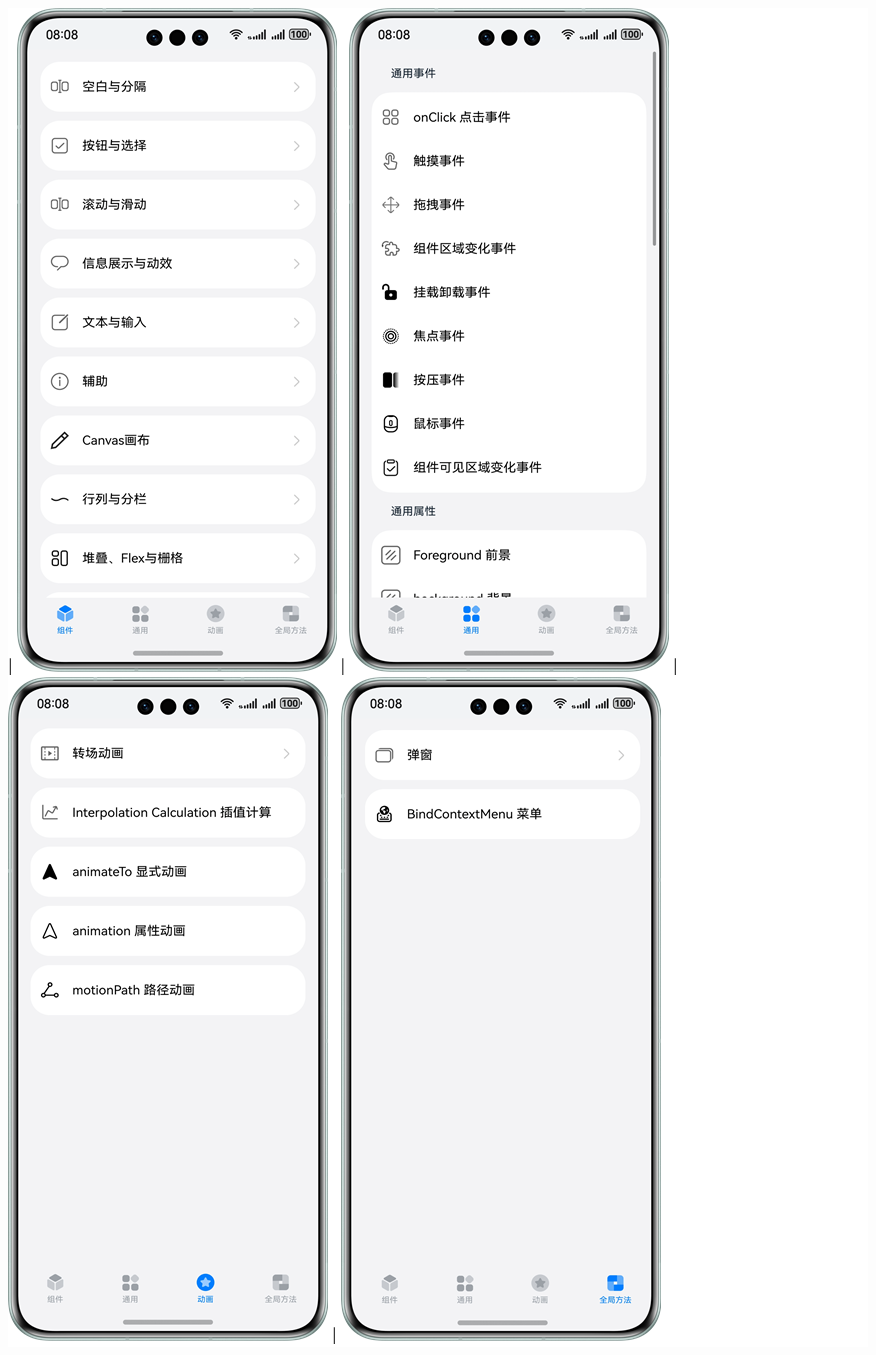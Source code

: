 | ![image](screenshots/devices/component.png) | ![image](screenshots/devices/general.png)     | ![image](screenshots/devices/animation.png)                | ![image](screenshots/devices/global.png)